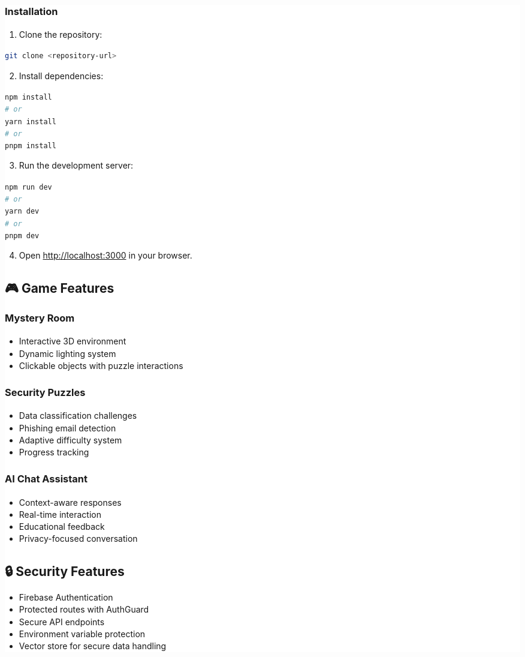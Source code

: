 ### Installation

1. Clone the repository:
```bash
git clone <repository-url>
```

2. Install dependencies:
```bash
npm install
# or
yarn install
# or
pnpm install
```

3. Run the development server:
```bash
npm run dev
# or
yarn dev
# or
pnpm dev
```

4. Open [http://localhost:3000](http://localhost:3000) in your browser.

## 🎮 Game Features

### Mystery Room
- Interactive 3D environment
- Dynamic lighting system
- Clickable objects with puzzle interactions

### Security Puzzles
- Data classification challenges
- Phishing email detection
- Adaptive difficulty system
- Progress tracking

### AI Chat Assistant
- Context-aware responses
- Real-time interaction
- Educational feedback
- Privacy-focused conversation

## 🔒 Security Features

- Firebase Authentication
- Protected routes with AuthGuard
- Secure API endpoints
- Environment variable protection
- Vector store for secure data handling
